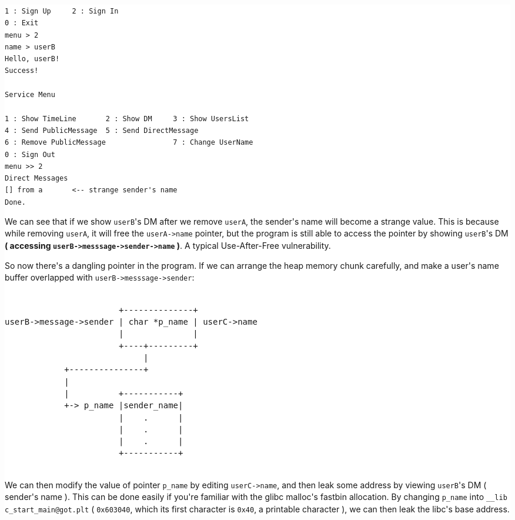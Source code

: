 ```
1 : Sign Up     2 : Sign In
0 : Exit
menu > 2
name > userB
Hello, userB!
Success!

Service Menu

1 : Show TimeLine       2 : Show DM     3 : Show UsersList
4 : Send PublicMessage  5 : Send DirectMessage
6 : Remove PublicMessage                7 : Change UserName
0 : Sign Out
menu >> 2
Direct Messages
[] from a       <-- strange sender's name
Done.
```

We can see that if we show `userB`'s DM after we remove `userA`, the sender's name will become a strange value. This is because while removing `userA`, it will free the `userA->name` pointer, but the program is still able to access the pointer by showing `userB`'s DM **( accessing `userB->messsage->sender->name` )**. A typical Use-After-Free vulnerability.

So now there's a dangling pointer in the program. If we can arrange the heap memory chunk carefully, and make a user's name buffer overlapped with `userB->messsage->sender`:
<pre>

                       +--------------+
userB->message->sender | char *p_name | userC->name
                       |              |
                       +----+---------+
                            |
            +---------------+
            |
            |          +-----------+
            +-> p_name |sender_name|
                       |    .      |
                       |    .      |
                       |    .      |
                       +-----------+

</pre>
We can then modify the value of pointer `p_name` by editing `userC->name`, and then leak some address by viewing `userB`'s DM ( sender's name ). This can be done easily if you're familiar with the glibc malloc's fastbin allocation. By changing `p_name` into `__libc_start_main@got.plt` ( `0x603040`, which its first character is `0x40`, a printable character ), we can then leak the libc's base address. 

